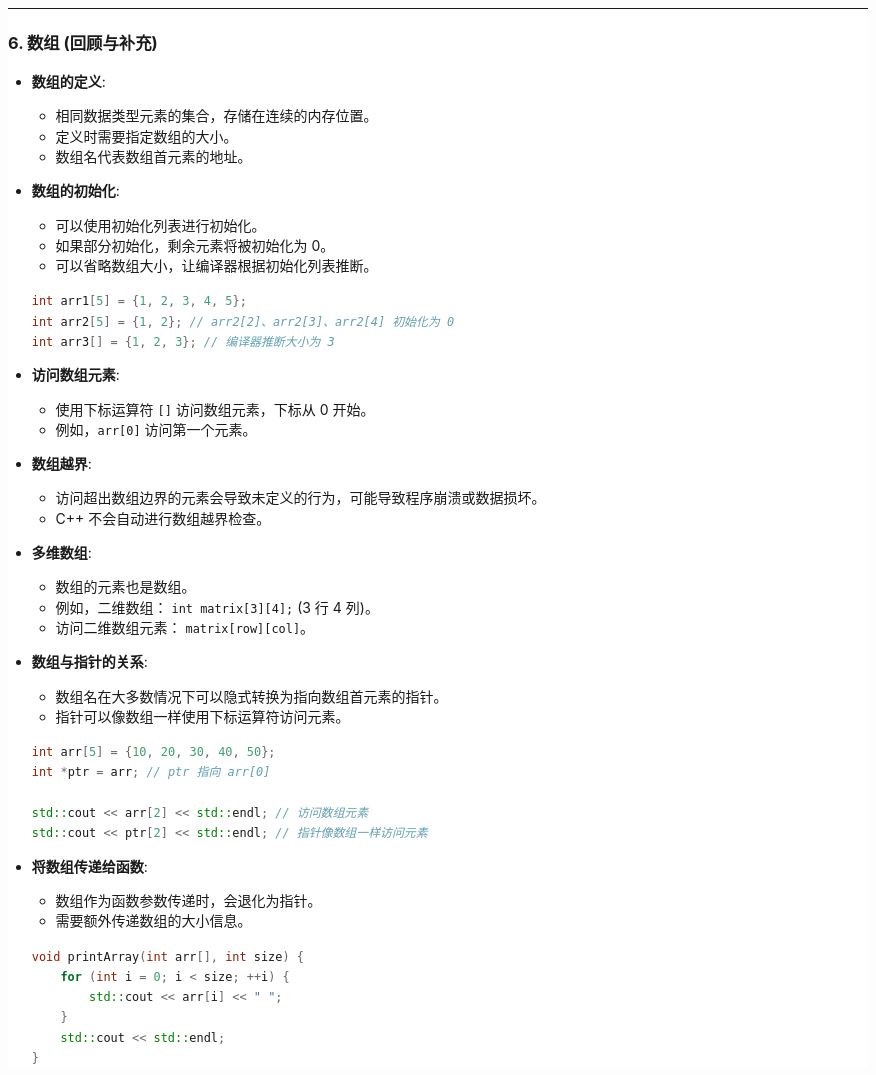 

---

### 6. 数组 (回顾与补充)

* **数组的定义**:
    * 相同数据类型元素的集合，存储在连续的内存位置。
    * 定义时需要指定数组的大小。
    * 数组名代表数组首元素的地址。

* **数组的初始化**:
    * 可以使用初始化列表进行初始化。
    * 如果部分初始化，剩余元素将被初始化为 0。
    * 可以省略数组大小，让编译器根据初始化列表推断。

    ```cpp
    int arr1[5] = {1, 2, 3, 4, 5};
    int arr2[5] = {1, 2}; // arr2[2]、arr2[3]、arr2[4] 初始化为 0
    int arr3[] = {1, 2, 3}; // 编译器推断大小为 3
    ```

* **访问数组元素**:
    * 使用下标运算符 `[]` 访问数组元素，下标从 0 开始。
    * 例如，`arr[0]` 访问第一个元素。

* **数组越界**:
    * 访问超出数组边界的元素会导致未定义的行为，可能导致程序崩溃或数据损坏。
    * C++ 不会自动进行数组越界检查。

* **多维数组**:
    * 数组的元素也是数组。
    * 例如，二维数组： `int matrix[3][4];` (3 行 4 列)。
    * 访问二维数组元素： `matrix[row][col]`。

* **数组与指针的关系**:
    * 数组名在大多数情况下可以隐式转换为指向数组首元素的指针。
    * 指针可以像数组一样使用下标运算符访问元素。

    ```cpp
    int arr[5] = {10, 20, 30, 40, 50};
    int *ptr = arr; // ptr 指向 arr[0]
    
    std::cout << arr[2] << std::endl; // 访问数组元素
    std::cout << ptr[2] << std::endl; // 指针像数组一样访问元素
    ```

* **将数组传递给函数**:
  
    * 数组作为函数参数传递时，会退化为指针。
    * 需要额外传递数组的大小信息。
    
    ```cpp
    void printArray(int arr[], int size) {
        for (int i = 0; i < size; ++i) {
            std::cout << arr[i] << " ";
        }
        std::cout << std::endl;
    }
    